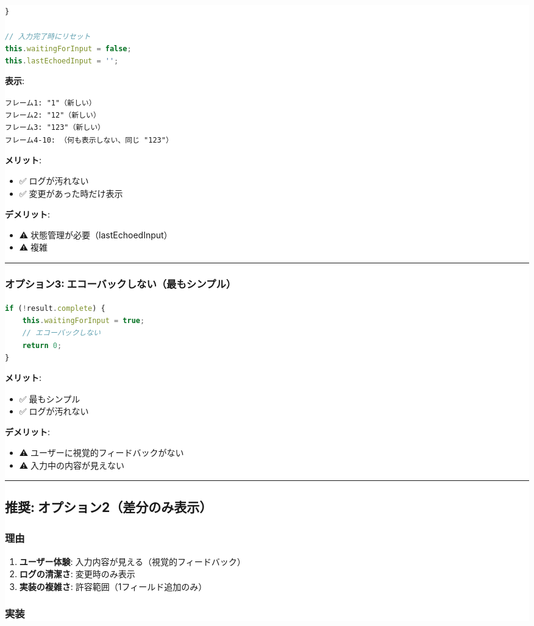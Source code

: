 ```typescript
}

// 入力完了時にリセット
this.waitingForInput = false;
this.lastEchoedInput = '';
```

**表示**:
```
フレーム1: "1"（新しい）
フレーム2: "12"（新しい）
フレーム3: "123"（新しい）
フレーム4-10: （何も表示しない、同じ "123"）
```

**メリット**:
- ✅ ログが汚れない
- ✅ 変更があった時だけ表示

**デメリット**:
- ⚠️ 状態管理が必要（lastEchoedInput）
- ⚠️ 複雑

---

### オプション3: エコーバックしない（最もシンプル）

```typescript
if (!result.complete) {
    this.waitingForInput = true;
    // エコーバックしない
    return 0;
}
```

**メリット**:
- ✅ 最もシンプル
- ✅ ログが汚れない

**デメリット**:
- ⚠️ ユーザーに視覚的フィードバックがない
- ⚠️ 入力中の内容が見えない

---

## 推奨: オプション2（差分のみ表示）

### 理由

1. **ユーザー体験**: 入力内容が見える（視覚的フィードバック）
2. **ログの清潔さ**: 変更時のみ表示
3. **実装の複雑さ**: 許容範囲（1フィールド追加のみ）

### 実装
